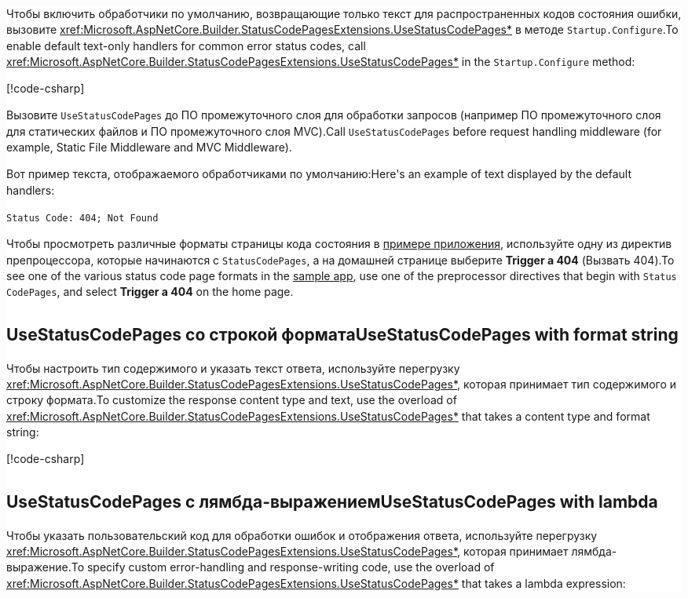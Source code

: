 <span data-ttu-id="fc7f4-155">Чтобы включить обработчики по умолчанию, возвращающие только текст для распространенных кодов состояния ошибки, вызовите <xref:Microsoft.AspNetCore.Builder.StatusCodePagesExtensions.UseStatusCodePages*> в методе `Startup.Configure`.</span><span class="sxs-lookup"><span data-stu-id="fc7f4-155">To enable default text-only handlers for common error status codes, call <xref:Microsoft.AspNetCore.Builder.StatusCodePagesExtensions.UseStatusCodePages*> in the `Startup.Configure` method:</span></span>

[!code-csharp[](error-handling/samples/2.x/ErrorHandlingSample/Startup.cs?name=snippet_StatusCodePages)]

<span data-ttu-id="fc7f4-156">Вызовите `UseStatusCodePages` до ПО промежуточного слоя для обработки запросов (например ПО промежуточного слоя для статических файлов и ПО промежуточного слоя MVC).</span><span class="sxs-lookup"><span data-stu-id="fc7f4-156">Call `UseStatusCodePages` before request handling middleware (for example, Static File Middleware and MVC Middleware).</span></span>

<span data-ttu-id="fc7f4-157">Вот пример текста, отображаемого обработчиками по умолчанию:</span><span class="sxs-lookup"><span data-stu-id="fc7f4-157">Here's an example of text displayed by the default handlers:</span></span>

```
Status Code: 404; Not Found
```

<span data-ttu-id="fc7f4-158">Чтобы просмотреть различные форматы страницы кода состояния в [примере приложения](https://github.com/dotnet/AspNetCore.Docs/tree/master/aspnetcore/fundamentals/error-handling/samples), используйте одну из директив препроцессора, которые начинаются с `StatusCodePages`, а на домашней странице выберите **Trigger a 404** (Вызвать 404).</span><span class="sxs-lookup"><span data-stu-id="fc7f4-158">To see one of the various status code page formats in the [sample app](https://github.com/dotnet/AspNetCore.Docs/tree/master/aspnetcore/fundamentals/error-handling/samples), use one of the preprocessor directives that begin with `StatusCodePages`, and select **Trigger a 404** on the home page.</span></span>

## <a name="usestatuscodepages-with-format-string"></a><span data-ttu-id="fc7f4-159">UseStatusCodePages со строкой формата</span><span class="sxs-lookup"><span data-stu-id="fc7f4-159">UseStatusCodePages with format string</span></span>

<span data-ttu-id="fc7f4-160">Чтобы настроить тип содержимого и указать текст ответа, используйте перегрузку <xref:Microsoft.AspNetCore.Builder.StatusCodePagesExtensions.UseStatusCodePages*>, которая принимает тип содержимого и строку формата.</span><span class="sxs-lookup"><span data-stu-id="fc7f4-160">To customize the response content type and text, use the overload of <xref:Microsoft.AspNetCore.Builder.StatusCodePagesExtensions.UseStatusCodePages*> that takes a content type and format string:</span></span>

[!code-csharp[](error-handling/samples/2.x/ErrorHandlingSample/Startup.cs?name=snippet_StatusCodePagesFormatString)]

## <a name="usestatuscodepages-with-lambda"></a><span data-ttu-id="fc7f4-161">UseStatusCodePages с лямбда-выражением</span><span class="sxs-lookup"><span data-stu-id="fc7f4-161">UseStatusCodePages with lambda</span></span>

<span data-ttu-id="fc7f4-162">Чтобы указать пользовательский код для обработки ошибок и отображения ответа, используйте перегрузку <xref:Microsoft.AspNetCore.Builder.StatusCodePagesExtensions.UseStatusCodePages*>, которая принимает лямбда-выражение.</span><span class="sxs-lookup"><span data-stu-id="fc7f4-162">To specify custom error-handling and response-writing code, use the overload of <xref:Microsoft.AspNetCore.Builder.StatusCodePagesExtensions.UseStatusCodePages*> that takes a lambda expression:</span></span>
